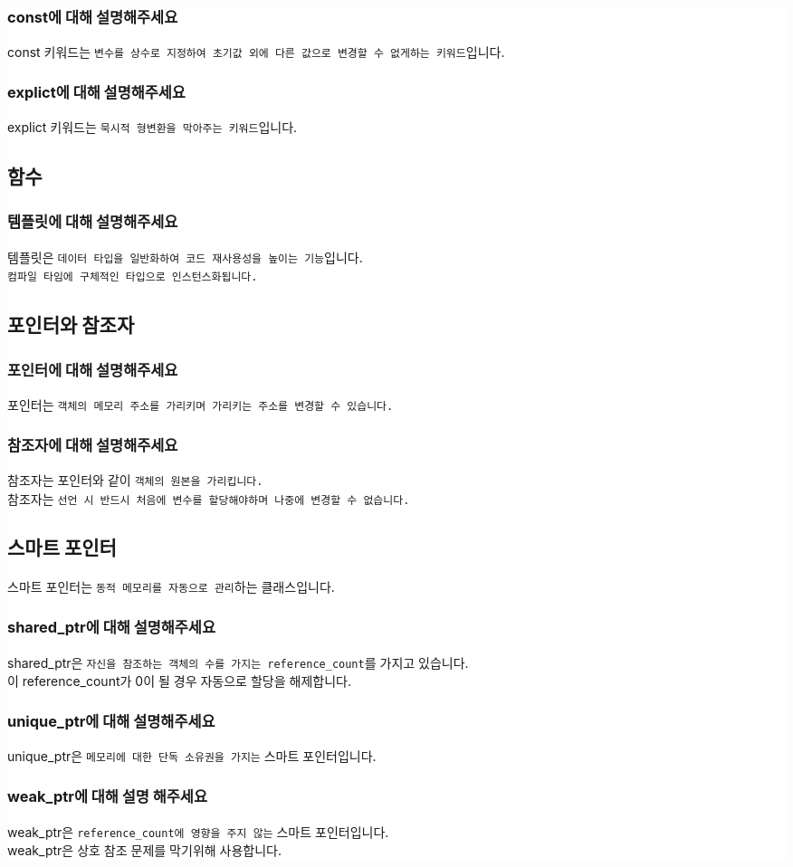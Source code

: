 ### const에 대해 설명해주세요

const 키워드는 `변수를 상수로 지정하여 초기값 외에 다른 값으로 변경할 수 없게하는 키워드`입니다.

### explict에 대해 설명해주세요

explict 키워드는 `묵시적 형변환을 막아주는 키워드`입니다.

## 함수

### 템플릿에 대해 설명해주세요

템플릿은 `데이터 타입을 일반화하여 코드 재사용성을 높이는 기능`입니다.  
`컴파일 타임에 구체적인 타입으로 인스턴스화됩니다.`

## 포인터와 참조자

### 포인터에 대해 설명해주세요

포인터는 `객체의 메모리 주소를 가리키며 가리키는 주소를 변경할 수 있습니다.`

### 참조자에 대해 설명해주세요

참조자는 포인터와 같이 `객체의 원본을 가리킵니다.`     
참조자는 `선언 시 반드시 처음에 변수를 할당해야하며 나중에 변경할 수 없습니다.`

## 스마트 포인터 

스마트 포인터는 `동적 메모리를 자동으로 관리`하는 클래스입니다.  

### shared_ptr에 대해 설명해주세요

shared_ptr은 `자신을 참조하는 객체의 수를 가지는 reference_count`를 가지고 있습니다.  
이 reference_count가 0이 될 경우 자동으로 할당을 해제합니다.

### unique_ptr에 대해 설명해주세요

unique_ptr은 `메모리에 대한 단독 소유권을 가지는` 스마트 포인터입니다.

### weak_ptr에 대해 설명 해주세요

weak_ptr은 `reference_count에 영향을 주지 않는` 스마트 포인터입니다.  
weak_ptr은 상호 참조 문제를 막기위해 사용합니다.